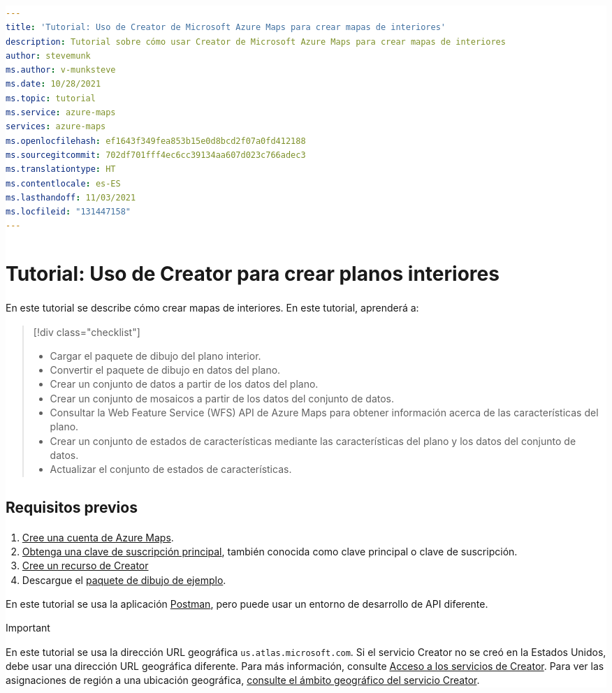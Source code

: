 ```yaml
---
title: 'Tutorial: Uso de Creator de Microsoft Azure Maps para crear mapas de interiores'
description: Tutorial sobre cómo usar Creator de Microsoft Azure Maps para crear mapas de interiores
author: stevemunk
ms.author: v-munksteve
ms.date: 10/28/2021
ms.topic: tutorial
ms.service: azure-maps
services: azure-maps
ms.openlocfilehash: ef1643f349fea853b15e0d8bcd2f07a0fd412188
ms.sourcegitcommit: 702df701fff4ec6cc39134aa607d023c766adec3
ms.translationtype: HT
ms.contentlocale: es-ES
ms.lasthandoff: 11/03/2021
ms.locfileid: "131447158"
---
```

# <a name="tutorial-use-creator-to-create-indoor-maps"></a>Tutorial: Uso de Creator para crear planos interiores

En este tutorial se describe cómo crear mapas de interiores. En este tutorial, aprenderá a:

> [!div class="checklist"]
>
> * Cargar el paquete de dibujo del plano interior.
> * Convertir el paquete de dibujo en datos del plano.
> * Crear un conjunto de datos a partir de los datos del plano.
> * Crear un conjunto de mosaicos a partir de los datos del conjunto de datos.
> * Consultar la Web Feature Service (WFS) API de Azure Maps para obtener información acerca de las características del plano.
> * Crear un conjunto de estados de características mediante las características del plano y los datos del conjunto de datos.
> * Actualizar el conjunto de estados de características.

## <a name="prerequisites"></a>Requisitos previos

1. [Cree una cuenta de Azure Maps](quick-demo-map-app.md#create-an-azure-maps-account).
2. [Obtenga una clave de suscripción principal](quick-demo-map-app.md#get-the-primary-key-for-your-account), también conocida como clave principal o clave de suscripción.
3. [Cree un recurso de Creator](how-to-manage-creator.md)
4. Descargue el [paquete de dibujo de ejemplo](https://github.com/Azure-Samples/am-creator-indoor-data-examples/blob/master/Sample%20-%20Contoso%20Drawing%20Package.zip).

En este tutorial se usa la aplicación [Postman](https://www.postman.com/), pero puede usar un entorno de desarrollo de API diferente.

>[!IMPORTANT]
> En este tutorial se usa la dirección URL geográfica `us.atlas.microsoft.com`. Si el servicio Creator no se creó en la Estados Unidos, debe usar una dirección URL geográfica diferente.  Para más información, consulte [Acceso a los servicios de Creator](how-to-manage-creator.md#access-to-creator-services). Para ver las asignaciones de región a una ubicación geográfica, [consulte el ámbito geográfico del servicio Creator](creator-geographic-scope.md).
